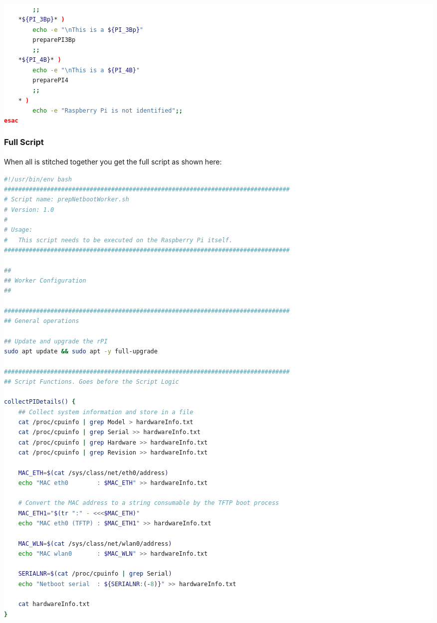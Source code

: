 ```bash
        ;;
    *${PI_3Bp}* )
        echo -e "\nThis is a ${PI_3Bp}"
        preparePI3Bp
        ;;
    *${PI_4B}* )
        echo -e "\nThis is a ${PI_4B}"
        preparePI4
        ;;
    * )
        echo -e "Raspberry Pi is not identified";;
esac
```

### Full Script

When all is stitched together you get the full script as shown here:

```bash
#!/usr/bin/env bash
################################################################################
# Script name: prepNetbootWorker.sh
# Version: 1.0
#
# Usage:
#   This script needs to be executed on the Raspberry Pi itself.
################################################################################

##
## Worker Configuration
##

################################################################################
## General operations

## Update and upgrade the rPI
sudo apt update && sudo apt -y full-upgrade

################################################################################
## Script Functions. Goes before the Script Logic

collectPIDetails() {
    ## Collect system information and store in a file
    cat /proc/cpuinfo | grep Model > hardwareInfo.txt
    cat /proc/cpuinfo | grep Serial >> hardwareInfo.txt
    cat /proc/cpuinfo | grep Hardware >> hardwareInfo.txt
    cat /proc/cpuinfo | grep Revision >> hardwareInfo.txt

    MAC_ETH=$(cat /sys/class/net/eth0/address)
    echo "MAC eth0        : $MAC_ETH" >> hardwareInfo.txt

    # Convert the MAC address to a string consumable by the TFTP boot process
    MAC_ETH1="$(tr ":" - <<<$MAC_ETH)"
    echo "MAC eth0 (TFTP) : $MAC_ETH1" >> hardwareInfo.txt

    MAC_WLN=$(cat /sys/class/net/wlan0/address)
    echo "MAC wlan0       : $MAC_WLN" >> hardwareInfo.txt

    SERIALNR=$(cat /proc/cpuinfo | grep Serial)
    echo "Netboot serial  : ${SERIALNR:(-8)}" >> hardwareInfo.txt

    cat hardwareInfo.txt
}

```